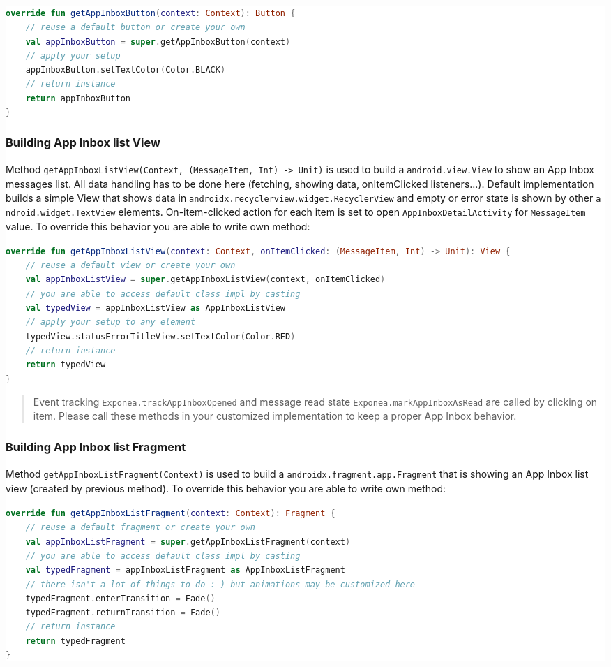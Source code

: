 ```kotlin
override fun getAppInboxButton(context: Context): Button {
    // reuse a default button or create your own
    val appInboxButton = super.getAppInboxButton(context)
    // apply your setup
    appInboxButton.setTextColor(Color.BLACK)
    // return instance
    return appInboxButton
}
```

### Building App Inbox list View

Method `getAppInboxListView(Context, (MessageItem, Int) -> Unit)` is used to build a `android.view.View` to show an App Inbox messages list. All data handling has to be done here (fetching, showing data, onItemClicked listeners...).
Default implementation builds a simple View that shows data in `androidx.recyclerview.widget.RecyclerView` and empty or error state is shown by other `android.widget.TextView` elements.
On-item-clicked action for each item is set to open `AppInboxDetailActivity` for `MessageItem` value.
To override this behavior you are able to write own method:

```kotlin
override fun getAppInboxListView(context: Context, onItemClicked: (MessageItem, Int) -> Unit): View {
    // reuse a default view or create your own
    val appInboxListView = super.getAppInboxListView(context, onItemClicked)
    // you are able to access default class impl by casting
    val typedView = appInboxListView as AppInboxListView
    // apply your setup to any element
    typedView.statusErrorTitleView.setTextColor(Color.RED)
    // return instance
    return typedView
}
```

> Event tracking `Exponea.trackAppInboxOpened` and message read state `Exponea.markAppInboxAsRead` are called by clicking on item. Please call these methods in your customized implementation to keep a proper App Inbox behavior.

### Building App Inbox list Fragment

Method `getAppInboxListFragment(Context)` is used to build a `androidx.fragment.app.Fragment` that is showing an App Inbox list view (created by previous method).
To override this behavior you are able to write own method:

```kotlin
override fun getAppInboxListFragment(context: Context): Fragment {
    // reuse a default fragment or create your own
    val appInboxListFragment = super.getAppInboxListFragment(context)
    // you are able to access default class impl by casting
    val typedFragment = appInboxListFragment as AppInboxListFragment
    // there isn't a lot of things to do :-) but animations may be customized here
    typedFragment.enterTransition = Fade()
    typedFragment.returnTransition = Fade()
    // return instance
    return typedFragment
}
```
